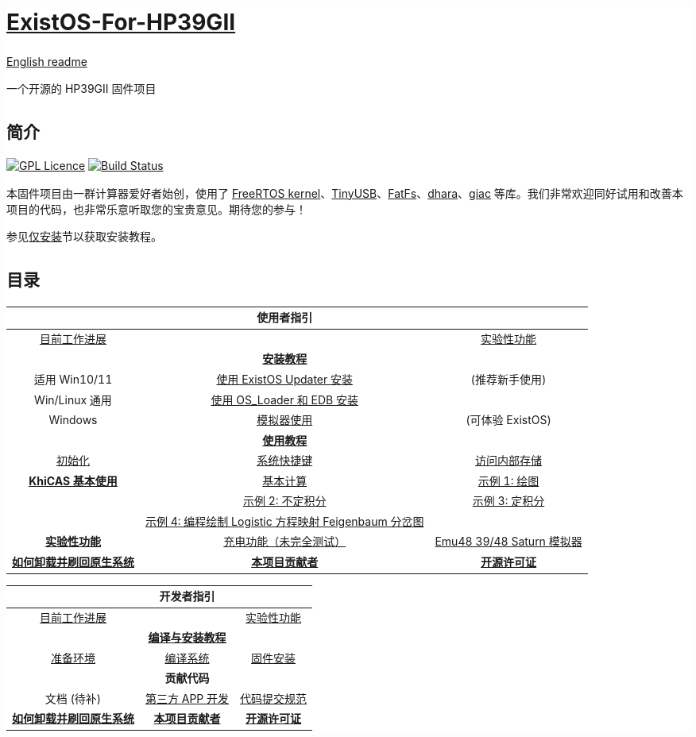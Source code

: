 # [ExistOS-For-HP39GII](https://github.com/Repeerc/LibreCalc-For-HP39GII)

[English readme](./README_en.md)

一个开源的 HP39GII 固件项目

## 简介

[![GPL Licence](https://badges.frapsoft.com/os/gpl/gpl.png?v=103)](https://opensource.org/licenses/GPL-3.0/)
[![Build Status](../../actions/workflows/build.yml/badge.svg)](../../actions/workflows/build.yml)

本固件项目由一群计算器爱好者始创，使用了 [FreeRTOS kernel](https://github.com/FreeRTOS/FreeRTOS)、[TinyUSB](https://github.com/hathach/tinyusb)、[FatFs](http://elm-chan.org/fsw/ff/00index_e.html)、[dhara](https://github.com/dlbeer/dhara)、[giac](http://www-fourier.ujf-grenoble.fr/~parisse/giac.html) 等库。我们非常欢迎同好试用和改善本项目的代码，也非常乐意听取您的宝贵意见。期待您的参与！

参见[仅安装](#仅安装)节以获取安装教程。

## 目录

| | 使用者指引 | |
| :---: | :---: | :---: |
| [目前工作进展](#目前工作进展) | | [实验性功能](#实验性功能) |
| | **[安装教程](#仅安装)** | |
| 适用 Win10/11 | [使用 ExistOS Updater 安装](#windows-下使用-existos-updater-刷入) | (推荐新手使用) |
| Win/Linux 通用 | [使用 OS_Loader 和 EDB 安装](#通用方法) | |
| Windows | [模拟器使用](#模拟器使用) | (可体验 ExistOS) |
| | **[使用教程](#固件基本使用)** | |
| [初始化](#初次使用) | [系统快捷键](#系统快捷键) | [访问内部存储](#内部存储的访问) |
| **[KhiCAS 基本使用](#khicas-的基本使用)** | [基本计算](#基本计算) | [示例 1: 绘图](#示例1-绘图) |
| | [示例 2: 不定积分](#示例2-不定积分) | [示例 3: 定积分](#示例3-定积分) |
| | [示例 4: 编程绘制 Logistic 方程映射 Feigenbaum 分岔图](#示例4-编程绘制-logistic-方程映射-feigenbaum-分岔图) | |
| **[实验性功能](#实验性功能说明)** | [充电功能（未完全测试）](#充电功能未完全测试) | [Emu48 39/48 Saturn 模拟器](#emu48-3948-saturn模拟器) |
| **[如何卸载并刷回原生系统](#系统卸载并刷回原生系统)** | **[本项目贡献者](#贡献者)** | **[开源许可证](#许可协议)** |

| | 开发者指引 | |
| :---: | :---: | :---: |
| [目前工作进展](#目前工作进展) | | [实验性功能](#实验性功能) |
| | **[编译与安装教程](#编译和安装)** | |
| [准备环境](#准备环境) | [编译系统](#编译系统) | [固件安装](#固件安装) |
| | **贡献代码** | |
| 文档 (待补) | [第三方 APP 开发](#第三方-app-开发) | [代码提交规范](#代码提交规范) |
| **[如何卸载并刷回原生系统](#系统卸载并刷回原生系统)** | **[本项目贡献者](#贡献者)** | **[开源许可证](#许可协议)** |
